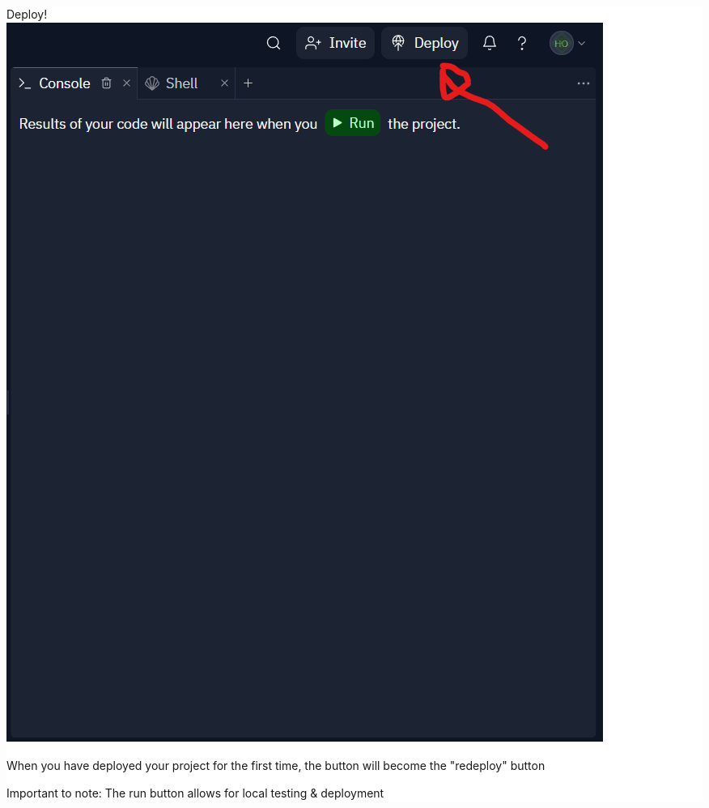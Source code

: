 <div class = "step">
    <div class = "step-header"> Deploy! </div>
    <img src = "images/replit_deploy.png" alt = "Deploy">
    <p> When you have deployed your project for the first time, the button will become the "redeploy" button</p>
    <p> Important to note: The run button allows for local testing & deployment</p>
</div>
